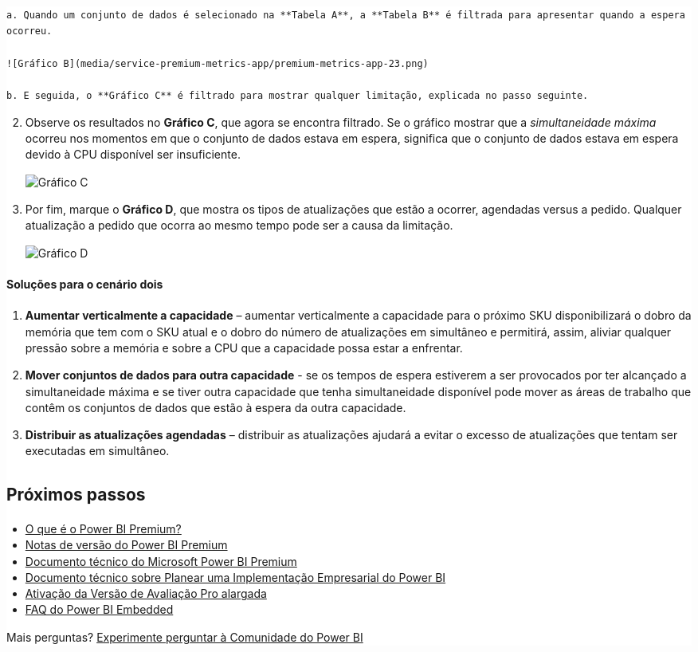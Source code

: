     a. Quando um conjunto de dados é selecionado na **Tabela A**, a **Tabela B** é filtrada para apresentar quando a espera ocorreu.

    ![Gráfico B](media/service-premium-metrics-app/premium-metrics-app-23.png)

    b. E seguida, o **Gráfico C** é filtrado para mostrar qualquer limitação, explicada no passo seguinte. 

2. Observe os resultados no **Gráfico C**, que agora se encontra filtrado. Se o gráfico mostrar que a *simultaneidade máxima* ocorreu nos momentos em que o conjunto de dados estava em espera, significa que o conjunto de dados estava em espera devido à CPU disponível ser insuficiente.

    ![Gráfico C](media/service-premium-metrics-app/premium-metrics-app-24.png)

3. Por fim, marque o **Gráfico D**, que mostra os tipos de atualizações que estão a ocorrer, agendadas versus a pedido. Qualquer atualização a pedido que ocorra ao mesmo tempo pode ser a causa da limitação.

    ![Gráfico D](media/service-premium-metrics-app/premium-metrics-app-25.png)


#### <a name="remedies-for-scenario-two"></a>Soluções para o cenário dois

1. **Aumentar verticalmente a capacidade** – aumentar verticalmente a capacidade para o próximo SKU disponibilizará o dobro da memória que tem com o SKU atual e o dobro do número de atualizações em simultâneo e permitirá, assim, aliviar qualquer pressão sobre a memória e sobre a CPU que a capacidade possa estar a enfrentar.

2. **Mover conjuntos de dados para outra capacidade** - se os tempos de espera estiverem a ser provocados por ter alcançado a simultaneidade máxima e se tiver outra capacidade que tenha simultaneidade disponível pode mover as áreas de trabalho que contêm os conjuntos de dados que estão à espera da outra capacidade.

3. **Distribuir as atualizações agendadas** – distribuir as atualizações ajudará a evitar o excesso de atualizações que tentam ser executadas em simultâneo.



## <a name="next-steps"></a>Próximos passos

* [O que é o Power BI Premium?](service-premium-what-is.md)
* [Notas de versão do Power BI Premium](service-premium-release-notes.md)
* [Documento técnico do Microsoft Power BI Premium](https://aka.ms/pbipremiumwhitepaper)
* [Documento técnico sobre Planear uma Implementação Empresarial do Power BI](https://aka.ms/pbienterprisedeploy)
* [Ativação da Versão de Avaliação Pro alargada](service-extended-pro-trial.md)
* [FAQ do Power BI Embedded](developer/embedded/embedded-faq.md)

Mais perguntas? [Experimente perguntar à Comunidade do Power BI](https://community.powerbi.com/)